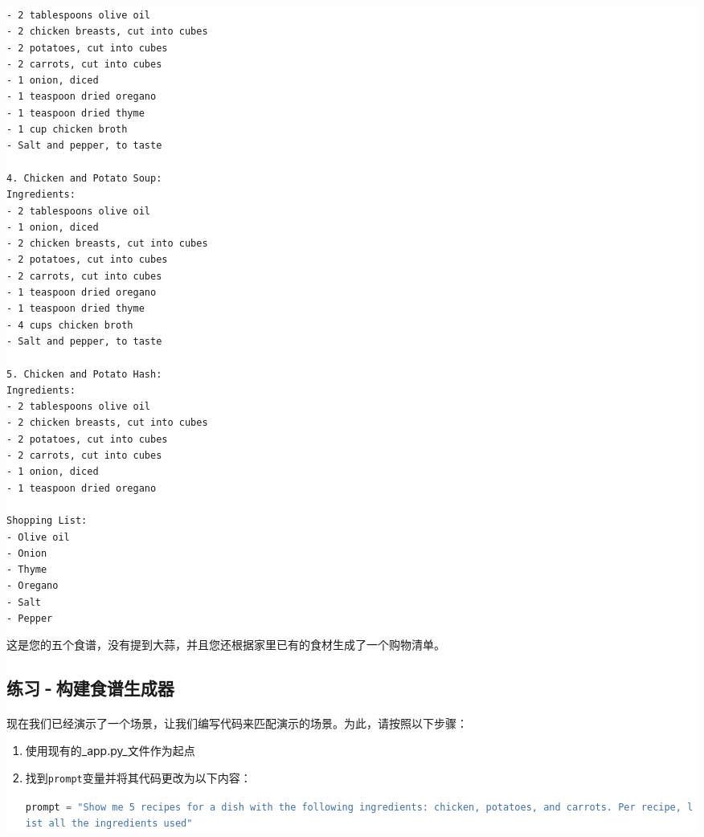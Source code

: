 ```output
- 2 tablespoons olive oil
- 2 chicken breasts, cut into cubes
- 2 potatoes, cut into cubes
- 2 carrots, cut into cubes
- 1 onion, diced
- 1 teaspoon dried oregano
- 1 teaspoon dried thyme
- 1 cup chicken broth
- Salt and pepper, to taste

4. Chicken and Potato Soup:
Ingredients:
- 2 tablespoons olive oil
- 1 onion, diced
- 2 chicken breasts, cut into cubes
- 2 potatoes, cut into cubes
- 2 carrots, cut into cubes
- 1 teaspoon dried oregano
- 1 teaspoon dried thyme
- 4 cups chicken broth
- Salt and pepper, to taste

5. Chicken and Potato Hash:
Ingredients:
- 2 tablespoons olive oil
- 2 chicken breasts, cut into cubes
- 2 potatoes, cut into cubes
- 2 carrots, cut into cubes
- 1 onion, diced
- 1 teaspoon dried oregano

Shopping List:
- Olive oil
- Onion
- Thyme
- Oregano
- Salt
- Pepper
```

这是您的五个食谱，没有提到大蒜，并且您还根据家里已有的食材生成了一个购物清单。

## 练习 - 构建食谱生成器

现在我们已经演示了一个场景，让我们编写代码来匹配演示的场景。为此，请按照以下步骤：

1. 使用现有的_app.py_文件作为起点
1. 找到`prompt`变量并将其代码更改为以下内容：

   ```python
   prompt = "Show me 5 recipes for a dish with the following ingredients: chicken, potatoes, and carrots. Per recipe, list all the ingredients used"
   ```
